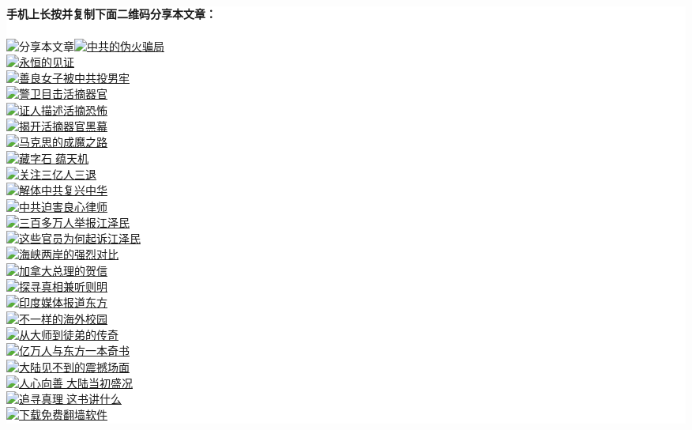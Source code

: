 <strong>手机上长按并复制下面二维码分享本文章：</strong><br><br><img src="https://quickchart.io/qr?size=256&text=https://github.com/1992513/djy/blob/master/gb/9/8/23/n2633459.md%231" title="分享本文章"></td><td VALIGN=TOP><a href="https://github.com/1992513/djy/blob/master/gb/16/1/21/n4622075.md?dfh#1" target="_blank"><img src="https://raw.githubusercontent.com/1992513/djy/master/gb/300/wei-f1.jpg" title="中共的伪火骗局"  alt="中共的伪火骗局"></a><br><a href="https://github.com/1992513/www/blob/master/README.md?dfh#9" target="_blank"><img src="https://raw.githubusercontent.com/1992513/djy/master/gb/300/yong-h.jpg" title="永恒的见证"  alt="永恒的见证"></a><br><a href="https://github.com/1992513/djy/blob/master/gb/13/9/29/n3974789.md?dfh#1" target="_blank"><img src="https://raw.githubusercontent.com/1992513/djy/master/gb/300/shang-lnz.jpg" title="善良女子被中共投男牢"  alt="善良女子被中共投男牢"></a><br><a href="https://github.com/1992513/djy/blob/master/gb/16/3/16/n4663449.md?dfh#1" target="_blank"><img src="https://raw.githubusercontent.com/1992513/djy/master/gb/300/huo-z3.jpg" title="警卫目击活摘器官"  alt="警卫目击活摘器官"></a><br><a href="https://github.com/1992513/djy/blob/master/gb/16/8/7/n8177641.md?dfh#1" target="_blank"><img src="https://raw.githubusercontent.com/1992513/djy/master/gb/300/huo-z4.jpg" title="证人描述活摘恐怖"  alt="证人描述活摘恐怖"></a><br><a href="https://github.com/1992513/djy/blob/master/gb/10/4/19/n2881569.md?dfh#1" target="_blank"><img src="https://raw.githubusercontent.com/1992513/djy/master/gb/300/huo-z1.jpg" title="揭开活摘器官黑幕"  alt="揭开活摘器官黑幕"></a><br><a href="https://github.com/1992513/djy/blob/master/gb/10/11/7/n3077476.md?dfh#1" target="_blank"><img src="https://raw.githubusercontent.com/1992513/djy/master/gb/300/ma-ks.jpg" title="马克思的成魔之路"  alt="马克思的成魔之路"></a><br><a href="https://github.com/1992513/djy/blob/master/gb/14/6/9/n4173977.md?dfh#1" target="_blank"><img src="https://raw.githubusercontent.com/1992513/djy/master/gb/300/chang-zs.jpg" title="藏字石 蕴天机"  alt="藏字石 蕴天机"></a><br><a href="https://github.com/1992513/djy/blob/master/gb/18/5/10/n10381511.md?dfh#1" target="_blank"><img src="https://raw.githubusercontent.com/1992513/djy/master/gb/300/st1.jpg" title="关注三亿人三退"  alt="关注三亿人三退"></a><br><a href="https://github.com/1992513/djy/blob/master/gb/18/3/21/n10237682.md?dfh#1" target="_blank"><img src="https://raw.githubusercontent.com/1992513/djy/master/gb/300/jie-t.jpg" title="解体中共复兴中华"  alt="解体中共复兴中华"></a><br><a href="https://github.com/1992513/djy/blob/master/gb/9/2/9/n2422991.md?dfh#1" target="_blank"><img src="https://raw.githubusercontent.com/1992513/djy/master/gb/300/gao-zs.jpg" title="中共迫害良心律师"  alt="中共迫害良心律师"></a><br><a href="https://github.com/1992513/djy/blob/master/gb/18/12/9/n10900044.md?dfh#1" target="_blank"><img src="https://raw.githubusercontent.com/1992513/djy/master/gb/300/sj1.jpg" title="三百多万人举报江泽民"  alt="三百多万人举报江泽民"></a><br><a href="https://github.com/1992513/djy/blob/master/gb/18/8/28/n10672014.md?dfh#1" target="_blank"><img src="https://raw.githubusercontent.com/1992513/djy/master/gb/300/sj2.jpg" title="这些官员为何起诉江泽民"  alt="这些官员为何起诉江泽民"></a><br><a href="https://github.com/1992513/djy/blob/master/gb/8/12/18/n2367165.md?dfh#1" target="_blank"><img src="https://raw.githubusercontent.com/1992513/djy/master/gb/300/liangan.jpg" title="海峡两岸的强烈对比"  alt="海峡两岸的强烈对比"></a><br><a href="https://github.com/1992513/djy/blob/master/gb/15/12/10/n4593139.md?dfh#1" target="_blank"><img src="https://raw.githubusercontent.com/1992513/djy/master/gb/300/jia-ndzl.jpg" title="加拿大总理的贺信"  alt="加拿大总理的贺信"></a><br><a href="https://github.com/1992513/djy/blob/master/gb/11/6/17/n3289382.md?dfh#1" target="_blank"><img src="https://raw.githubusercontent.com/1992513/djy/master/gb/300/xiao-wd.jpg" title="探寻真相兼听则明"  alt="探寻真相兼听则明"></a><br><a href="https://github.com/1992513/djy/blob/master/gb/18/10/27/n10812623.md?dfh#1" target="_blank"><img src="https://raw.githubusercontent.com/1992513/djy/master/gb/300/yindu.jpg" title="印度媒体报道东方"  alt="印度媒体报道东方"></a><br><a href="https://github.com/1992513/djy/blob/master/gb/18/6/9/n10469652.md?dfh#1" target="_blank"><img src="https://raw.githubusercontent.com/1992513/djy/master/gb/300/xie-j.jpg" title="不一样的海外校园"  alt="不一样的海外校园"></a><br><a href="https://github.com/1992513/djy/blob/master/gb/7/4/5/n1669415.md?dfh#1" target="_blank"><img src="https://raw.githubusercontent.com/1992513/djy/master/gb/300/li-up.jpg" title="从大师到徒弟的传奇"  alt="从大师到徒弟的传奇"></a><br><a href="https://github.com/1992513/djy/blob/master/gb/17/5/26/n9191512.md?dfh#1" target="_blank"><img src="https://raw.githubusercontent.com/1992513/djy/master/gb/300/zfl2.jpg" title="亿万人与东方一本奇书"  alt="亿万人与东方一本奇书"></a><br><a href="https://github.com/1992513/djy/blob/master/gb/13/11/27/n4020290.md?dfh#1" target="_blank"><img src="https://raw.githubusercontent.com/1992513/djy/master/gb/300/zhen-h.jpg" title="大陆见不到的震撼场面"  alt="大陆见不到的震撼场面"></a><br><a href="https://github.com/1992513/djy/blob/master/gb/15/7/17/n4482910.md?dfh#1" target="_blank"><img src="https://raw.githubusercontent.com/1992513/djy/master/gb/300/dalu-sk.jpg" title="人心向善 大陆当初盛况"  alt="人心向善 大陆当初盛况"></a><br><a href="https://github.com/1992513/djy/blob/master/gb/19/1/5/n10955468.md?dfh#1" target="_blank"><img src="https://raw.githubusercontent.com/1992513/djy/master/gb/300/zfl1.jpg" title="追寻真理 这书讲什么"  alt="追寻真理 这书讲什么"></a><br><a href="https://github.com/1992513/www/blob/master/README.md?dfh#1" target="_blank"><img src="https://raw.githubusercontent.com/1992513/djy/master/gb/300/fq1.jpg" title="下载免费翻墙软件"  alt="下载免费翻墙软件"></a><br></td></tr></table>
